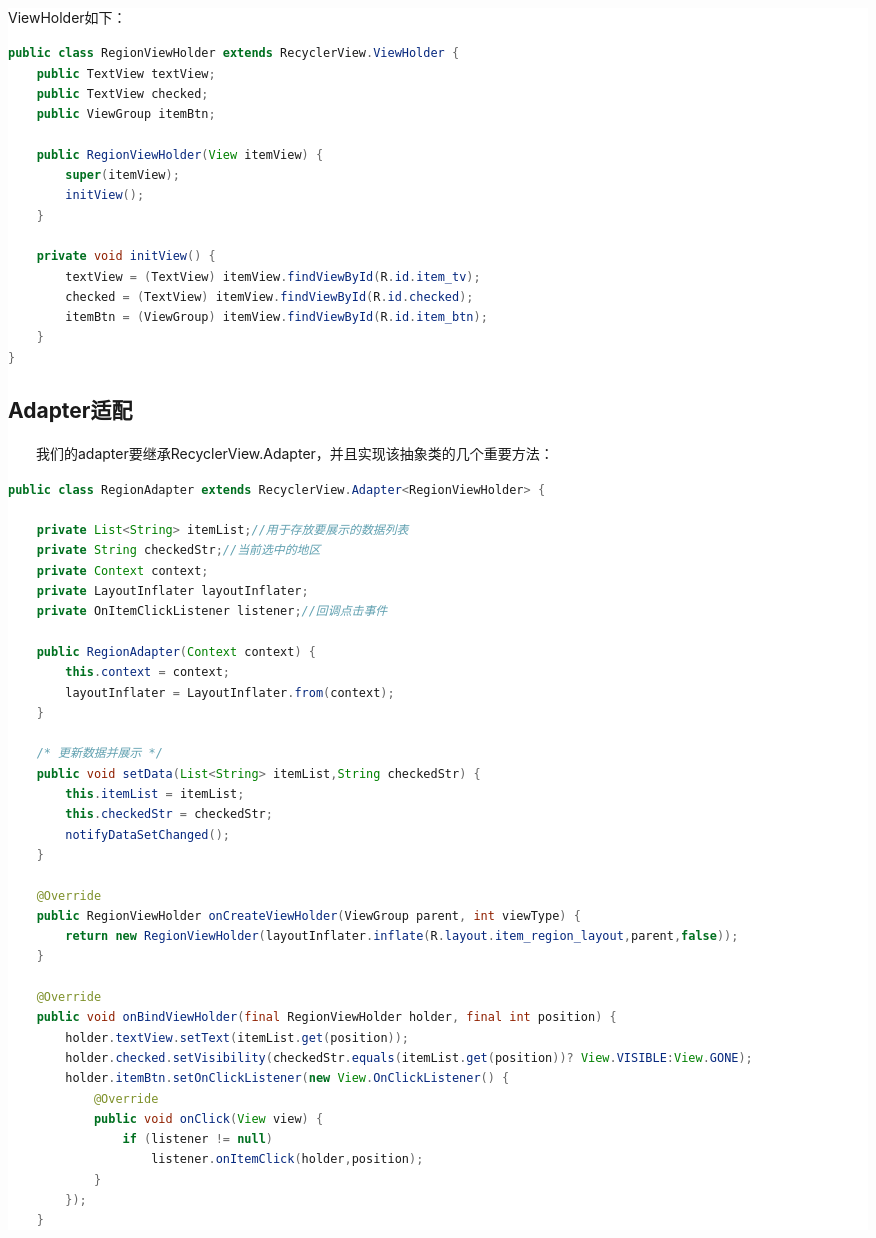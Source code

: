 ViewHolder如下：

```java
public class RegionViewHolder extends RecyclerView.ViewHolder {
    public TextView textView;
    public TextView checked;
    public ViewGroup itemBtn;

    public RegionViewHolder(View itemView) {
        super(itemView);
        initView();
    }

    private void initView() {
        textView = (TextView) itemView.findViewById(R.id.item_tv);
        checked = (TextView) itemView.findViewById(R.id.checked);
        itemBtn = (ViewGroup) itemView.findViewById(R.id.item_btn);
    }
}
```

## Adapter适配

　　我们的adapter要继承RecyclerView.Adapter，并且实现该抽象类的几个重要方法：

```java
public class RegionAdapter extends RecyclerView.Adapter<RegionViewHolder> {

    private List<String> itemList;//用于存放要展示的数据列表
    private String checkedStr;//当前选中的地区
    private Context context;
    private LayoutInflater layoutInflater;
    private OnItemClickListener listener;//回调点击事件

    public RegionAdapter(Context context) {
        this.context = context;
        layoutInflater = LayoutInflater.from(context);
    }

    /* 更新数据并展示 */
    public void setData(List<String> itemList,String checkedStr) {
        this.itemList = itemList;
        this.checkedStr = checkedStr;
        notifyDataSetChanged();
    }

    @Override
    public RegionViewHolder onCreateViewHolder(ViewGroup parent, int viewType) {
        return new RegionViewHolder(layoutInflater.inflate(R.layout.item_region_layout,parent,false));
    }

    @Override
    public void onBindViewHolder(final RegionViewHolder holder, final int position) {
        holder.textView.setText(itemList.get(position));
        holder.checked.setVisibility(checkedStr.equals(itemList.get(position))? View.VISIBLE:View.GONE);
        holder.itemBtn.setOnClickListener(new View.OnClickListener() {
            @Override
            public void onClick(View view) {
                if (listener != null)
                    listener.onItemClick(holder,position);
            }
        });
    }
```
